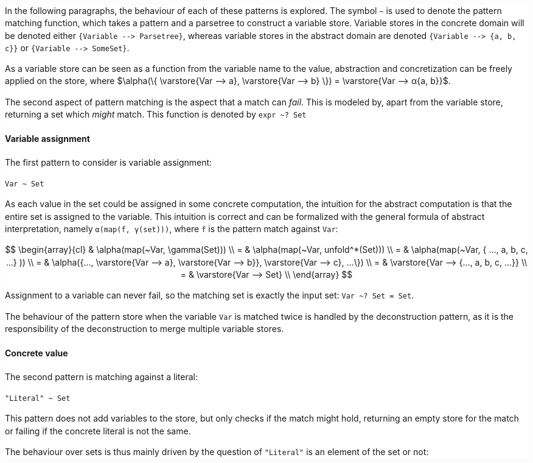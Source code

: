 
In the following paragraphs, the behaviour of each of these patterns is explored. The symbol `~` is used to denote the pattern matching function, which takes a pattern and a parsetree to construct a variable store. Variable stores in the concrete domain will be denoted either `{Variable --> Parsetree}`, whereas variable stores in the abstract domain are denoted `{Variable --> {a, b, c}}` or `{Variable --> SomeSet}`.

As a variable store can be seen as a function from the variable name to the value, abstraction and concretization can be freely applied on the store, where $\alpha(\{ \varstore{Var --> a}, \varstore{Var --> b} \}) = \varstore{Var --> α{a, b}}$.

The second aspect of pattern matching is the aspect that a match can _fail_. This is modeled by, apart from the variable store, returning a set which _might_ match. This function is denoted by `expr ~? Set`




#### Variable assignment

The first pattern to consider is variable assignment:

	Var ~ Set

As each value in the set could be assigned in some concrete computation, the intuition for the abstract computation is that the entire set is assigned to the variable. This intuition is correct and can be formalized with the general formula of abstract interpretation, namely `α(map(f, γ(set)))`, where `f` is the pattern match against `Var`:

$$
\begin{array}{cl}
  & \alpha(map(~Var, \gamma(Set))) \\
= & \alpha(map(~Var, unfold^*(Set))) \\
= & \alpha(map(~Var, { ..., a, b, c, ...} )) \\
= & \alpha({..., \varstore{Var --> a}, \varstore{Var --> b}}, \varstore{Var --> c}, ...\}) \\
= & \varstore{Var --> {..., a, b, c, ...}} \\
= & \varstore{Var --> Set} \\
\end{array} 
$$

Assignment to a variable can never fail, so the matching set is exactly the input set: `Var ~? Set = Set`.

The behaviour of the pattern store when the variable `Var` is matched twice is handled by the deconstruction pattern, as it is the responsibility of the deconstruction to merge multiple variable stores.




#### Concrete value

The second pattern is matching against a literal:

	"Literal" ~ Set

This pattern does not add variables to the store, but only checks if the match might hold, returning an empty store for the match or failing if the concrete literal is not the same.

The behaviour over sets is thus mainly driven by the question of `"Literal"` is an element of the set or not:
